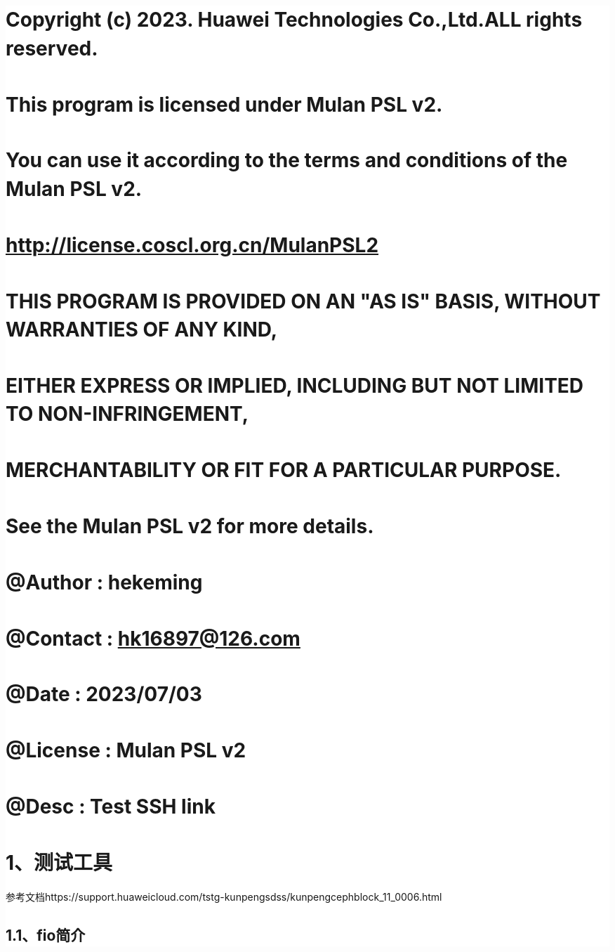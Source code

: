 # Copyright (c) 2023. Huawei Technologies Co.,Ltd.ALL rights reserved.
# This program is licensed under Mulan PSL v2.
# You can use it according to the terms and conditions of the Mulan PSL v2.
#          http://license.coscl.org.cn/MulanPSL2
# THIS PROGRAM IS PROVIDED ON AN "AS IS" BASIS, WITHOUT WARRANTIES OF ANY KIND,
# EITHER EXPRESS OR IMPLIED, INCLUDING BUT NOT LIMITED TO NON-INFRINGEMENT,
# MERCHANTABILITY OR FIT FOR A PARTICULAR PURPOSE.
# See the Mulan PSL v2 for more details.

# #############################################
# @Author    :   hekeming
# @Contact   :   hk16897@126.com
# @Date      :   2023/07/03
# @License   :   Mulan PSL v2
# @Desc      :   Test SSH link
# ############################################
# 1、测试工具

参考文档https://support.huaweicloud.com/tstg-kunpengsdss/kunpengcephblock_11_0006.html

## 1.1、fio简介
